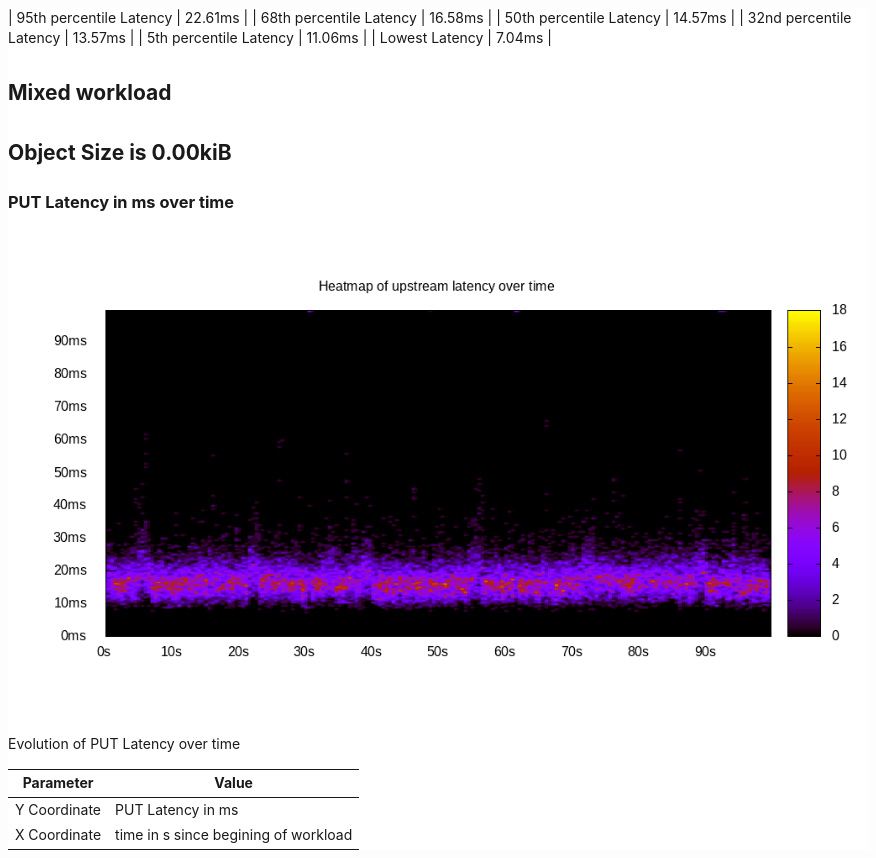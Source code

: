 | 95th percentile Latency | 22.61ms |
| 68th percentile Latency | 16.58ms |
| 50th percentile Latency | 14.57ms |
| 32nd percentile Latency | 13.57ms |
| 5th percentile Latency | 11.06ms |
| Lowest Latency | 7.04ms |


## Mixed workload




## Object Size is 0.00kiB



### PUT Latency in ms over time

![over-time-heatmap-Latency-mixed-nClients=8-objectSize=0](evileye/over-time-heatmap-Latency-mixed-nClients=8-objectSize=0-up.png)

Evolution of PUT Latency over time

| Parameter | Value |
| --- | --- |
| Y Coordinate | PUT Latency in ms |
| X Coordinate | time in s since begining of workload |

